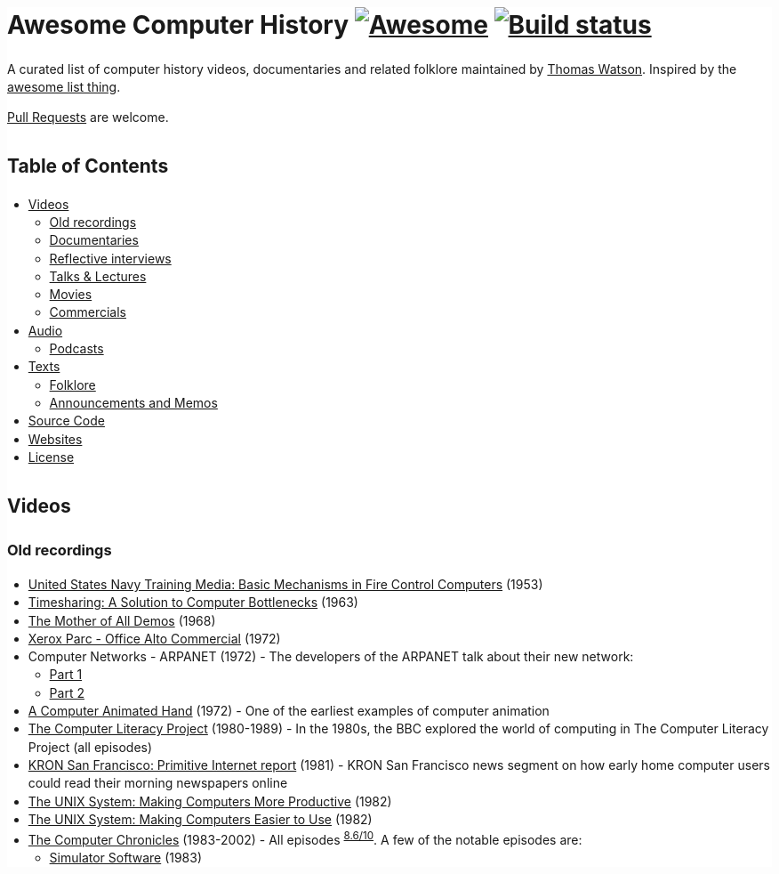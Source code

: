 Awesome Computer History [![Awesome](https://cdn.rawgit.com/sindresorhus/awesome/d7305f38d29fed78fa85652e3a63e154dd8e8829/media/badge.svg)](https://github.com/sindresorhus/awesome) [![Build status](https://api.travis-ci.org/watson/awesome-computer-history.svg?branch=master)](https://travis-ci.org/watson/awesome-computer-history)
==========================================================================================================================================================================================================================================================================================================================================

A curated list of computer history videos, documentaries and related folklore maintained by [Thomas Watson](https://twitter.com/wa7son). Inspired by the [awesome list thing](https://github.com/sindresorhus/awesome).

[Pull Requests](https://github.com/watson/awesome-computer-history/edit/master/README.md) are welcome.

Table of Contents
-----------------

-   [Videos](#videos)
    -   [Old recordings](#old-recordings)
    -   [Documentaries](#documentaries)
    -   [Reflective interviews](#reflective-interviews)
    -   [Talks & Lectures](#talks--lectures)
    -   [Movies](#movies)
    -   [Commercials](#commercials)
-   [Audio](#audio)
    -   [Podcasts](#podcasts)
-   [Texts](#texts)
    -   [Folklore](#folklore)
    -   [Announcements and Memos](#announcements-and-memos)
-   [Source Code](#source-code)
-   [Websites](#websites)
-   [License](#license)

Videos
------

### Old recordings

-   [United States Navy Training Media: Basic Mechanisms in Fire Control Computers](https://www.youtube.com/playlist?list=PLkPOzHopOIo7ii8LTjgwBT_XMTR7q54KX) (1953)
-   [Timesharing: A Solution to Computer Bottlenecks](https://www.youtube.com/watch?v=Q07PhW5sCEk) (1963)
-   [The Mother of All Demos](https://www.youtube.com/watch?v=yJDv-zdhzMY) (1968)
-   [Xerox Parc - Office Alto Commercial](https://www.youtube.com/watch?v=M0zgj2p7Ww4) (1972)
-   Computer Networks - ARPANET (1972) - The developers of the ARPANET talk about their new network:
    -   [Part 1](https://www.youtube.com/watch?v=fVhwOaCwkb0)
    -   [Part 2](https://www.youtube.com/watch?v=RmO4TxDCMjI)
-   [A Computer Animated Hand](https://www.youtube.com/watch?v=Jjbax5HYHLQ) (1972) - One of the earliest examples of computer animation
-   [The Computer Literacy Project](https://computer-literacy-project.pilots.bbcconnectedstudio.co.uk/) (1980-1989) - In the 1980s, the BBC explored the world of computing in The Computer Literacy Project (all episodes)
-   [KRON San Francisco: Primitive Internet report](https://www.youtube.com/watch?v=5WCTn4FljUQ) (1981) - KRON San Francisco news segment on how early home computer users could read their morning newspapers online
-   [The UNIX System: Making Computers More Productive](https://www.youtube.com/watch?v=tc4ROCJYbm0) (1982)
-   [The UNIX System: Making Computers Easier to Use](https://www.youtube.com/watch?v=XvDZLjaCJuw) (1982)
-   [The Computer Chronicles](https://www.youtube.com/channel/UCkJ6eQKpHZgsZBla4JgKj3A) (1983-2002) - All episodes <sup>[8.6/10](https://www.imdb.com/title/tt0421311/)</sup>. A few of the notable episodes are:
    -   [Simulator Software](https://www.youtube.com/watch?v=ZVZiureyV-s) (1983)
